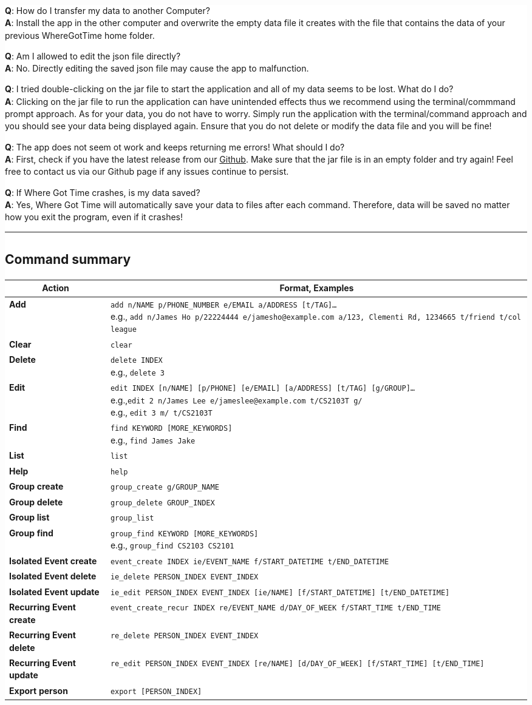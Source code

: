 **Q**: How do I transfer my data to another Computer?<br>
**A**: Install the app in the other computer and overwrite the empty data file it creates with the file that contains the data of your previous WhereGotTime home folder.

**Q**: Am I allowed to edit the json file directly?<br>
**A**: No. Directly editing the saved json file may cause the app to malfunction.

**Q**: I tried double-clicking on the jar file to start the application and all of my data seems to be lost. What do I do?<br>
**A**: Clicking on the jar file to run the application can have unintended effects thus we recommend using the terminal/commmand prompt approach. As for your data, you do not have to worry. Simply run the application with the terminal/command approach and you should see your data being displayed again. Ensure that you do not delete or modify the data file and you will be fine!

**Q**: The app does not seem ot work and keeps returning me errors! What should I do?<br>
**A**: First, check if you have the latest release from our [Github](https://github.com/AY2223S2-CS2103T-T09-2/tp/releases). Make sure that the jar file is in an empty folder and try again! Feel free to contact us via our Github page if any issues continue to persist.

**Q**: If Where Got Time crashes, is my data saved?<br>
**A**: Yes, Where Got Time will automatically save your data to files after each command. Therefore, data will be saved no matter how you exit the program, even if it crashes! 

--------------------------------------------------------------------------------------------------------------------

## Command summary

| Action                     | Format, Examples                                                                                                                                                            |
|----------------------------|-----------------------------------------------------------------------------------------------------------------------------------------------------------------------------|
| **Add**                    | `add n/NAME p/PHONE_NUMBER e/EMAIL a/ADDRESS [t/TAG]…​` <br> e.g., `add n/James Ho p/22224444 e/jamesho@example.com a/123, Clementi Rd, 1234665 t/friend t/colleague`       |
| **Clear**                  | `clear`                                                                                                                                                                     |
| **Delete**                 | `delete INDEX`<br> e.g., `delete 3`                                                                                                                                         |
| **Edit**                   | `edit INDEX [n/NAME] [p/PHONE] [e/EMAIL] [a/ADDRESS] [t/TAG] [g/GROUP]…​`<br> e.g.,`edit 2 n/James Lee e/jameslee@example.com t/CS2103T g/`<br> e.g., `edit 3 m/ t/CS2103T` |
| **Find**                   | `find KEYWORD [MORE_KEYWORDS]`<br> e.g., `find James Jake`                                                                                                                  |
| **List**                   | `list`                                                                                                                                                                      |
| **Help**                   | `help`                                                                                                                                                                      |
| **Group create**           | `group_create g/GROUP_NAME`                                                                                                                                                 |
| **Group delete**           | `group_delete GROUP_INDEX`                                                                                                                                                  |
| **Group list**             | `group_list`                                                                                                                                                                |
| **Group find**             | `group_find KEYWORD [MORE_KEYWORDS]` <br> e.g., `group_find CS2103 CS2101`                                                                                                  |
| **Isolated Event create**  | `event_create INDEX ie/EVENT_NAME f/START_DATETIME t/END_DATETIME`                                                                                                                  |
| **Isolated Event delete**  | `ie_delete PERSON_INDEX EVENT_INDEX`                                                                                                                                  |
| **Isolated Event update**  | `ie_edit PERSON_INDEX EVENT_INDEX [ie/NAME] [f/START_DATETIME] [t/END_DATETIME]`                                                                                              |
| **Recurring Event create** | `event_create_recur INDEX re/EVENT_NAME d/DAY_OF_WEEK f/START_TIME t/END_TIME`                                                                                              |
| **Recurring Event delete** | `re_delete PERSON_INDEX EVENT_INDEX`                                                                                                                                  |
| **Recurring Event update** | `re_edit PERSON_INDEX EVENT_INDEX [re/NAME] [d/DAY_OF_WEEK] [f/START_TIME] [t/END_TIME]`                                                                              |
| **Export person**          | `export [PERSON_INDEX]`                                                                                                                                                  |                                                                                                                                                     |
